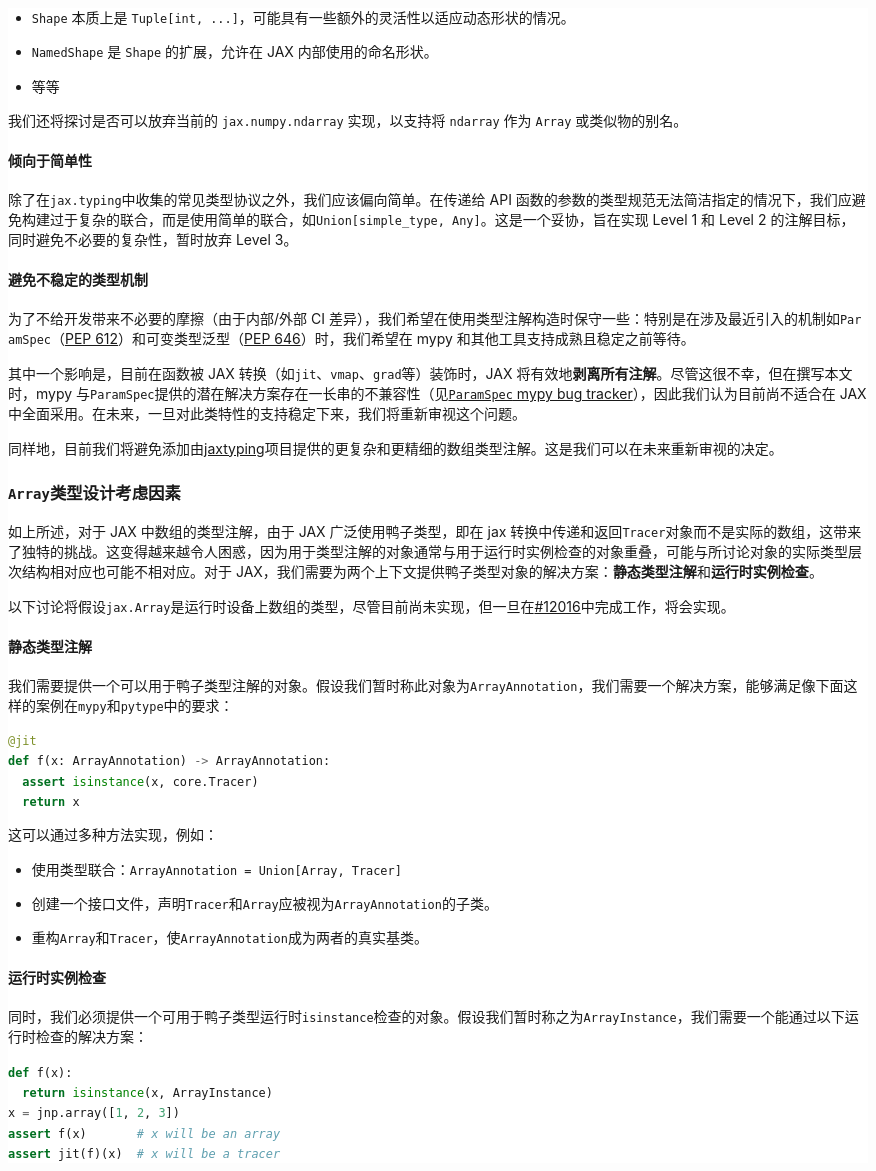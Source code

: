 +   `Shape` 本质上是 `Tuple[int, ...]`，可能具有一些额外的灵活性以适应动态形状的情况。

+   `NamedShape` 是 `Shape` 的扩展，允许在 JAX 内部使用的命名形状。

+   等等

我们还将探讨是否可以放弃当前的 `jax.numpy.ndarray` 实现，以支持将 `ndarray` 作为 `Array` 或类似物的别名。

#### 倾向于简单性

除了在`jax.typing`中收集的常见类型协议之外，我们应该偏向简单。在传递给 API 函数的参数的类型规范无法简洁指定的情况下，我们应避免构建过于复杂的联合，而是使用简单的联合，如`Union[simple_type, Any]`。这是一个妥协，旨在实现 Level 1 和 Level 2 的注解目标，同时避免不必要的复杂性，暂时放弃 Level 3。

#### 避免不稳定的类型机制

为了不给开发带来不必要的摩擦（由于内部/外部 CI 差异），我们希望在使用类型注解构造时保守一些：特别是在涉及最近引入的机制如`ParamSpec`（[PEP 612](https://peps.python.org/pep-0612/)）和可变类型泛型（[PEP 646](https://peps.python.org/pep-0646/)）时，我们希望在 mypy 和其他工具支持成熟且稳定之前等待。

其中一个影响是，目前在函数被 JAX 转换（如`jit`、`vmap`、`grad`等）装饰时，JAX 将有效地**剥离所有注解**。尽管这很不幸，但在撰写本文时，mypy 与`ParamSpec`提供的潜在解决方案存在一长串的不兼容性（见[`ParamSpec` mypy bug tracker](https://github.com/python/mypy/issues?q=is%3Aissue+is%3Aopen++label%3Atopic-paramspec+)），因此我们认为目前尚不适合在 JAX 中全面采用。在未来，一旦对此类特性的支持稳定下来，我们将重新审视这个问题。

同样地，目前我们将避免添加由[jaxtyping](http://github.com/google/jaxtyping)项目提供的更复杂和更精细的数组类型注解。这是我们可以在未来重新审视的决定。

### `Array`类型设计考虑因素

如上所述，对于 JAX 中数组的类型注解，由于 JAX 广泛使用鸭子类型，即在 jax 转换中传递和返回`Tracer`对象而不是实际的数组，这带来了独特的挑战。这变得越来越令人困惑，因为用于类型注解的对象通常与用于运行时实例检查的对象重叠，可能与所讨论对象的实际类型层次结构相对应也可能不相对应。对于 JAX，我们需要为两个上下文提供鸭子类型对象的解决方案：**静态类型注解**和**运行时实例检查**。

以下讨论将假设`jax.Array`是运行时设备上数组的类型，尽管目前尚未实现，但一旦在[#12016](https://github.com/google/jax/issues/12016)中完成工作，将会实现。

#### 静态类型注解

我们需要提供一个可以用于鸭子类型注解的对象。假设我们暂时称此对象为`ArrayAnnotation`，我们需要一个解决方案，能够满足像下面这样的案例在`mypy`和`pytype`中的要求：

```py
@jit
def f(x: ArrayAnnotation) -> ArrayAnnotation:
  assert isinstance(x, core.Tracer)
  return x 
```

这可以通过多种方法实现，例如：

+   使用类型联合：`ArrayAnnotation = Union[Array, Tracer]`

+   创建一个接口文件，声明`Tracer`和`Array`应被视为`ArrayAnnotation`的子类。

+   重构`Array`和`Tracer`，使`ArrayAnnotation`成为两者的真实基类。

#### 运行时实例检查

同时，我们必须提供一个可用于鸭子类型运行时`isinstance`检查的对象。假设我们暂时称之为`ArrayInstance`，我们需要一个能通过以下运行时检查的解决方案：

```py
def f(x):
  return isinstance(x, ArrayInstance)
x = jnp.array([1, 2, 3])
assert f(x)       # x will be an array
assert jit(f)(x)  # x will be a tracer 
```
